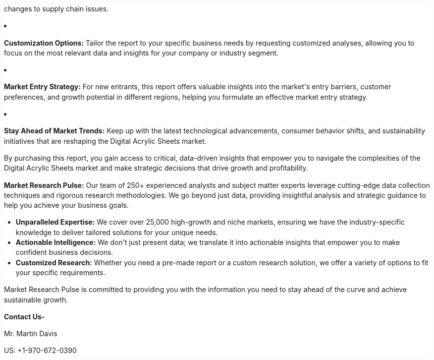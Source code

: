 changes to supply chain issues.</p></li><li><p><strong>Customization Options:</strong> Tailor the report to your specific business needs by requesting customized analyses, allowing you to focus on the most relevant data and insights for your company or industry segment.</p></li><li><p><strong>Market Entry Strategy:</strong> For new entrants, this report offers valuable insights into the market's entry barriers, customer preferences, and growth potential in different regions, helping you formulate an effective market entry strategy.</p></li><li><p><strong>Stay Ahead of Market Trends:</strong> Keep up with the latest technological advancements, consumer behavior shifts, and sustainability initiatives that are reshaping the Digital Acrylic Sheets market.</p></li></ol><p>By purchasing this report, you gain access to critical, data-driven insights that empower you to navigate the complexities of the Digital Acrylic Sheets market and make strategic decisions that drive growth and profitability.</p><p><strong>Market Research Pulse:</strong>&nbsp;Our team of 250+ experienced analysts and subject matter experts leverage cutting-edge data collection techniques and rigorous research methodologies. We go beyond just data, providing insightful analysis and strategic guidance to help you achieve your business goals.</p><ul><li><strong>Unparalleled Expertise:</strong>&nbsp;We cover over 25,000 high-growth and niche markets, ensuring we have the industry-specific knowledge to deliver tailored solutions for your unique needs.</li><li><strong>Actionable Intelligence:</strong>&nbsp;We don't just present data; we translate it into actionable insights that empower you to make confident business decisions.</li><li><strong>Customized Research:</strong>&nbsp;Whether you need a pre-made report or a custom research solution, we offer a variety of options to fit your specific requirements.</li></ul><p>Market Research Pulse is committed to providing you with the information you need to stay ahead of the curve and achieve sustainable growth.</p><p><strong>Contact Us-</strong></p><p>Mr. Martin Davis</p><p>US: +1-970-672-0390</p>
